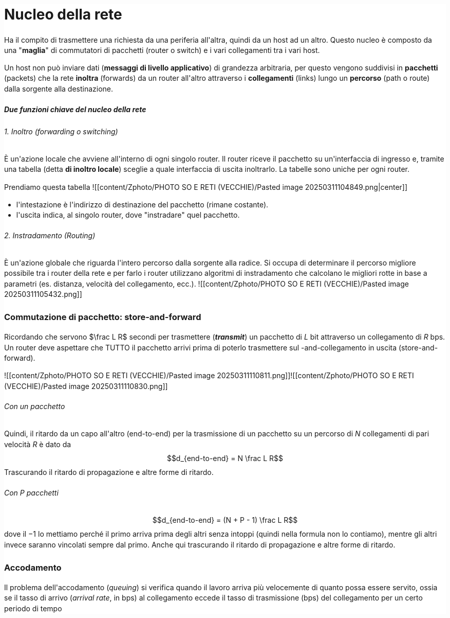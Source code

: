 # Nucleo della rete
Ha il compito di trasmettere una richiesta da una periferia all'altra, quindi da un host ad un altro.
Questo nucleo è composto da una "**maglia**" di commutatori di pacchetti (router o switch) e i vari collegamenti tra i vari host.

Un host non può inviare dati (**messaggi di livello applicativo**) di grandezza arbitraria, per questo vengono suddivisi in **pacchetti** (packets) che la rete **inoltra** (forwards) da un router all'altro attraverso i **collegamenti** (links) lungo un **percorso** (path o route) dalla sorgente alla destinazione.

##### Due funzioni chiave del nucleo della rete
###### 1. Inoltro (forwarding o switching)
È un'azione locale che avviene all'interno di ogni singolo router.
Il router riceve il pacchetto su un'interfaccia di ingresso e, tramite una tabella (detta **di inoltro locale**) sceglie a quale interfaccia di uscita inoltrarlo.
La tabelle sono uniche per ogni router.

Prendiamo questa tabella
![[content/Zphoto/PHOTO SO E RETI (VECCHIE)/Pasted image 20250311104849.png|center]]
- l'intestazione è l'indirizzo di destinazione del pacchetto (rimane costante).
- l'uscita indica, al singolo router, dove "instradare" quel pacchetto.

###### 2. Instradamento (Routing)
È un'azione globale che riguarda l'intero percorso dalla sorgente alla radice.
Si occupa di determinare il percorso migliore possibile tra i router della rete e per farlo i router utilizzano algoritmi di instradamento che calcolano le migliori rotte in base a parametri (es. distanza, velocità del collegamento, ecc.).
![[content/Zphoto/PHOTO SO E RETI (VECCHIE)/Pasted image 20250311105432.png]]

### Commutazione di pacchetto: store-and-forward
Ricordando che servono $\frac L R$ secondi per trasmettere (***transmit***) un pacchetto di $L$ bit attraverso un collegamento di $R$ bps.
Un router deve aspettare che TUTTO il pacchetto arrivi prima di poterlo trasmettere sul -and-collegamento in uscita (store-and-forward).

![[content/Zphoto/PHOTO SO E RETI (VECCHIE)/Pasted image 20250311110811.png]]![[content/Zphoto/PHOTO SO E RETI (VECCHIE)/Pasted image 20250311110830.png]]

###### Con un pacchetto
Quindi, il ritardo da un capo all'altro (end-to-end) per la trasmissione di un pacchetto su un percorso di $N$ collegamenti di pari velocità $R$ è dato da $$d_{end-to-end} = N \frac L R$$Trascurando il ritardo di propagazione e altre forme di ritardo.
###### Con $P$ pacchetti 
$$d_{end-to-end} = (N + P - 1) \frac L R$$dove il $-1$ lo mettiamo perché il primo arriva prima degli altri senza intoppi (quindi nella formula non lo contiamo), mentre gli altri invece saranno vincolati sempre dal primo.
Anche qui trascurando il ritardo di propagazione e altre forme di ritardo.

### Accodamento
Il problema dell'accodamento (*queuing*) si verifica quando il lavoro arriva più velocemente di quanto possa essere servito, ossia se il tasso di arrivo (*arrival rate*, in bps) al collegamento eccede il tasso di trasmissione (bps) del collegamento per un certo periodo di tempo 
